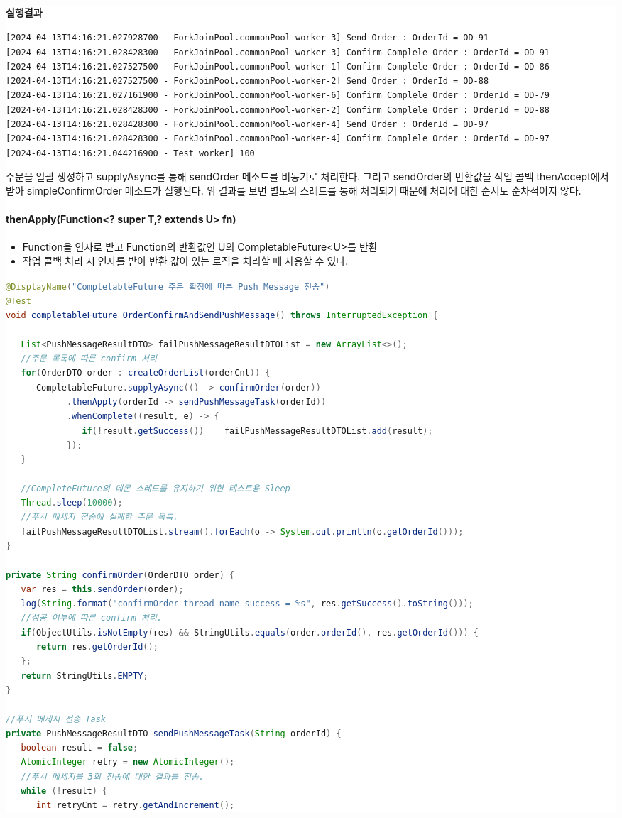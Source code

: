 **실행결과**

```
[2024-04-13T14:16:21.027928700 - ForkJoinPool.commonPool-worker-3] Send Order : OrderId = OD-91
[2024-04-13T14:16:21.028428300 - ForkJoinPool.commonPool-worker-3] Confirm Complele Order : OrderId = OD-91
[2024-04-13T14:16:21.027527500 - ForkJoinPool.commonPool-worker-1] Confirm Complele Order : OrderId = OD-86
[2024-04-13T14:16:21.027527500 - ForkJoinPool.commonPool-worker-2] Send Order : OrderId = OD-88
[2024-04-13T14:16:21.027161900 - ForkJoinPool.commonPool-worker-6] Confirm Complele Order : OrderId = OD-79
[2024-04-13T14:16:21.028428300 - ForkJoinPool.commonPool-worker-2] Confirm Complele Order : OrderId = OD-88
[2024-04-13T14:16:21.028428300 - ForkJoinPool.commonPool-worker-4] Send Order : OrderId = OD-97
[2024-04-13T14:16:21.028428300 - ForkJoinPool.commonPool-worker-4] Confirm Complele Order : OrderId = OD-97
[2024-04-13T14:16:21.044216900 - Test worker] 100
```

주문을 일괄 생성하고 supplyAsync를 통해 sendOrder 메소드를 비동기로 처리한다. 그리고 sendOrder의 반환값을 작업 콜백 thenAccept에서 받아 simpleConfirmOrder 메소드가 실행된다.
위 결과를 보면 별도의 스레드를 통해 처리되기 때문에 처리에 대한 순서도 순차적이지 않다.


#### thenApply(Function\<? super T,? extends U\> fn)
-  Function을 인자로 받고 Function의 반환값인 U의 CompletableFuture\<U\>를 반환  
 - 작업 콜백 처리 시 인자를 받아 반환 값이 있는 로직을 처리할 때 사용할 수 있다.  

```java
@DisplayName("CompletableFuture 주문 확정에 따른 Push Message 전송")  
@Test  
void completableFuture_OrderConfirmAndSendPushMessage() throws InterruptedException {  
  
   List<PushMessageResultDTO> failPushMessageResultDTOList = new ArrayList<>();  
   //주문 목록에 따른 confirm 처리  
   for(OrderDTO order : createOrderList(orderCnt)) {  
      CompletableFuture.supplyAsync(() -> confirmOrder(order))  
            .thenApply(orderId -> sendPushMessageTask(orderId))  
            .whenComplete((result, e) -> {  
               if(!result.getSuccess())    failPushMessageResultDTOList.add(result);  
            });  
   }  
  
   //CompleteFuture의 데몬 스레드를 유지하기 위한 테스트용 Sleep   
   Thread.sleep(10000);  
   //푸시 메세지 전송에 실패한 주문 목록.  
   failPushMessageResultDTOList.stream().forEach(o -> System.out.println(o.getOrderId()));  
}

private String confirmOrder(OrderDTO order) {  
   var res = this.sendOrder(order);  
   log(String.format("confirmOrder thread name success = %s", res.getSuccess().toString()));  
   //성공 여부에 따른 confirm 처리.  
   if(ObjectUtils.isNotEmpty(res) && StringUtils.equals(order.orderId(), res.getOrderId())) {  
      return res.getOrderId();  
   };  
   return StringUtils.EMPTY;  
}

//푸시 메세지 전송 Task
private PushMessageResultDTO sendPushMessageTask(String orderId) {  
   boolean result = false;  
   AtomicInteger retry = new AtomicInteger();  
   //푸시 메세지를 3회 전송에 대한 결과를 전송.  
   while (!result) {  
      int retryCnt = retry.getAndIncrement();  
```